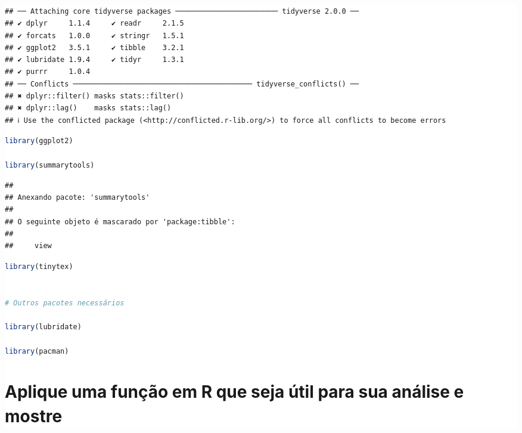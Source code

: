     ## ── Attaching core tidyverse packages ──────────────────────── tidyverse 2.0.0 ──
    ## ✔ dplyr     1.1.4     ✔ readr     2.1.5
    ## ✔ forcats   1.0.0     ✔ stringr   1.5.1
    ## ✔ ggplot2   3.5.1     ✔ tibble    3.2.1
    ## ✔ lubridate 1.9.4     ✔ tidyr     1.3.1
    ## ✔ purrr     1.0.4     
    ## ── Conflicts ────────────────────────────────────────── tidyverse_conflicts() ──
    ## ✖ dplyr::filter() masks stats::filter()
    ## ✖ dplyr::lag()    masks stats::lag()
    ## ℹ Use the conflicted package (<http://conflicted.r-lib.org/>) to force all conflicts to become errors

``` r
library(ggplot2)

library(summarytools)
```

    ## 
    ## Anexando pacote: 'summarytools'
    ## 
    ## O seguinte objeto é mascarado por 'package:tibble':
    ## 
    ##     view

``` r
library(tinytex)


# Outros pacotes necessários

library(lubridate)

library(pacman)
```

# Aplique uma função em R que seja útil para sua análise e mostre
